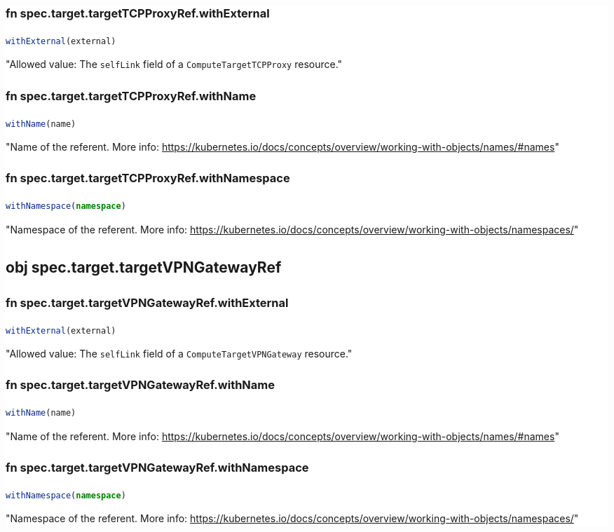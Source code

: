 

### fn spec.target.targetTCPProxyRef.withExternal

```ts
withExternal(external)
```

"Allowed value: The `selfLink` field of a `ComputeTargetTCPProxy` resource."

### fn spec.target.targetTCPProxyRef.withName

```ts
withName(name)
```

"Name of the referent. More info: https://kubernetes.io/docs/concepts/overview/working-with-objects/names/#names"

### fn spec.target.targetTCPProxyRef.withNamespace

```ts
withNamespace(namespace)
```

"Namespace of the referent. More info: https://kubernetes.io/docs/concepts/overview/working-with-objects/namespaces/"

## obj spec.target.targetVPNGatewayRef



### fn spec.target.targetVPNGatewayRef.withExternal

```ts
withExternal(external)
```

"Allowed value: The `selfLink` field of a `ComputeTargetVPNGateway` resource."

### fn spec.target.targetVPNGatewayRef.withName

```ts
withName(name)
```

"Name of the referent. More info: https://kubernetes.io/docs/concepts/overview/working-with-objects/names/#names"

### fn spec.target.targetVPNGatewayRef.withNamespace

```ts
withNamespace(namespace)
```

"Namespace of the referent. More info: https://kubernetes.io/docs/concepts/overview/working-with-objects/namespaces/"
